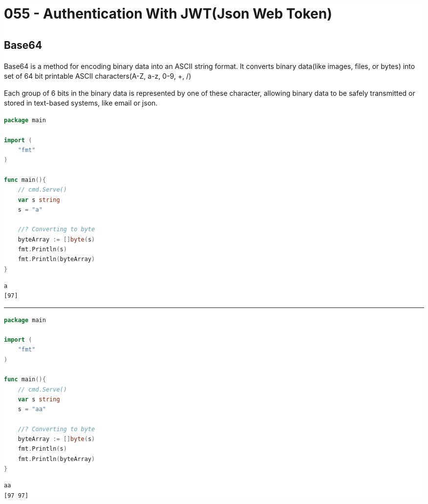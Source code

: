 # 055 - Authentication With JWT(Json Web Token)

## Base64
Base64 is a method for encoding binary data into an ASCII string format.
It converts binary data(like images, files, or bytes) into set of 64 bit printable ASCII characters(A-Z, a-z, 0-9, +, /)

Each group of 6 bits in the binary data is represented by one of these character, allowing binary data to be safely transmitted or stored in text-based systems, like email or json.

```go
package main

import (
	"fmt"
)

func main(){
	// cmd.Serve()
	var s string 
	s = "a"
	
	//? Converting to byte
	byteArray := []byte(s)
	fmt.Println(s)
	fmt.Println(byteArray)
}
```
```bash
a
[97]
```

-------------------------------------------------------------------------------------------------------------------------

```go
package main

import (
	"fmt"
)

func main(){
	// cmd.Serve()
	var s string 
	s = "aa"
	
	//? Converting to byte
	byteArray := []byte(s)
	fmt.Println(s)
	fmt.Println(byteArray)
}
```
```bash
aa
[97 97]
```
